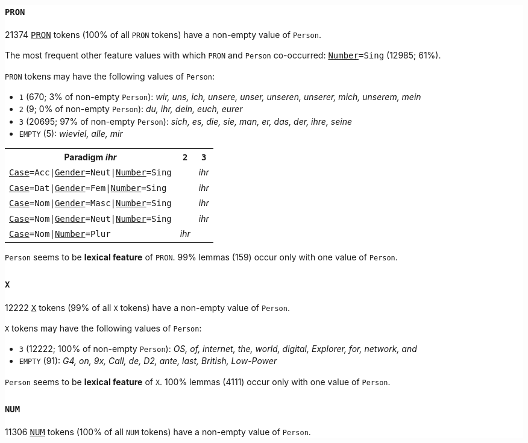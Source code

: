 ### `PRON`

21374 <tt><a href="de_hdt-pos-PRON.html">PRON</a></tt> tokens (100% of all `PRON` tokens) have a non-empty value of `Person`.

The most frequent other feature values with which `PRON` and `Person` co-occurred: <tt><a href="de_hdt-feat-Number.html">Number</a></tt><tt>=Sing</tt> (12985; 61%).

`PRON` tokens may have the following values of `Person`:

* `1` (670; 3% of non-empty `Person`): <em>wir, uns, ich, unsere, unser, unseren, unserer, mich, unserem, mein</em>
* `2` (9; 0% of non-empty `Person`): <em>du, ihr, dein, euch, eurer</em>
* `3` (20695; 97% of non-empty `Person`): <em>sich, es, die, sie, man, er, das, der, ihre, seine</em>
* `EMPTY` (5): <em>wieviel, alle, mir</em>

<table>
  <tr><th>Paradigm <i>ihr</i></th><th><tt>2</tt></th><th><tt>3</tt></th></tr>
  <tr><td><tt><tt><a href="de_hdt-feat-Case.html">Case</a></tt><tt>=Acc</tt>|<tt><a href="de_hdt-feat-Gender.html">Gender</a></tt><tt>=Neut</tt>|<tt><a href="de_hdt-feat-Number.html">Number</a></tt><tt>=Sing</tt></tt></td><td></td><td><em>ihr</em></td></tr>
  <tr><td><tt><tt><a href="de_hdt-feat-Case.html">Case</a></tt><tt>=Dat</tt>|<tt><a href="de_hdt-feat-Gender.html">Gender</a></tt><tt>=Fem</tt>|<tt><a href="de_hdt-feat-Number.html">Number</a></tt><tt>=Sing</tt></tt></td><td></td><td><em>ihr</em></td></tr>
  <tr><td><tt><tt><a href="de_hdt-feat-Case.html">Case</a></tt><tt>=Nom</tt>|<tt><a href="de_hdt-feat-Gender.html">Gender</a></tt><tt>=Masc</tt>|<tt><a href="de_hdt-feat-Number.html">Number</a></tt><tt>=Sing</tt></tt></td><td></td><td><em>ihr</em></td></tr>
  <tr><td><tt><tt><a href="de_hdt-feat-Case.html">Case</a></tt><tt>=Nom</tt>|<tt><a href="de_hdt-feat-Gender.html">Gender</a></tt><tt>=Neut</tt>|<tt><a href="de_hdt-feat-Number.html">Number</a></tt><tt>=Sing</tt></tt></td><td></td><td><em>ihr</em></td></tr>
  <tr><td><tt><tt><a href="de_hdt-feat-Case.html">Case</a></tt><tt>=Nom</tt>|<tt><a href="de_hdt-feat-Number.html">Number</a></tt><tt>=Plur</tt></tt></td><td><em>ihr</em></td><td></td></tr>
</table>

`Person` seems to be **lexical feature** of `PRON`. 99% lemmas (159) occur only with one value of `Person`.

### `X`

12222 <tt><a href="de_hdt-pos-X.html">X</a></tt> tokens (99% of all `X` tokens) have a non-empty value of `Person`.

`X` tokens may have the following values of `Person`:

* `3` (12222; 100% of non-empty `Person`): <em>OS, of, internet, the, world, digital, Explorer, for, network, and</em>
* `EMPTY` (91): <em>G4, on, 9x, Call, de, D2, ante, last, British, Low-Power</em>

`Person` seems to be **lexical feature** of `X`. 100% lemmas (4111) occur only with one value of `Person`.

### `NUM`

11306 <tt><a href="de_hdt-pos-NUM.html">NUM</a></tt> tokens (100% of all `NUM` tokens) have a non-empty value of `Person`.
